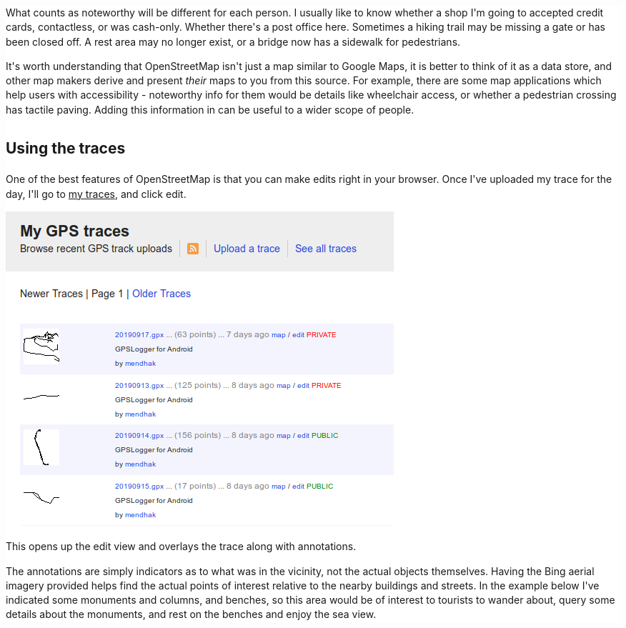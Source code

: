 What counts as noteworthy will be different for each person.  I usually like to know whether a shop I'm going to accepted credit cards, contactless, or was cash-only.  Whether there's a post office here.  Sometimes a hiking trail may be missing a gate or has been closed off.  A rest area may no longer exist, or a bridge now has a sidewalk for pedestrians. 

It's worth understanding that OpenStreetMap isn't just a map similar to Google Maps, it is better to think of it as a data store, and other map makers derive and present _their_ maps to you from this source.  For example, there are some map applications which help users with accessibility - noteworthy info for them would be details like wheelchair access, or whether a pedestrian crossing has tactile paving.  Adding this information in can be useful to a wider scope of people. 


## Using the traces

One of the best features of OpenStreetMap is that you can make edits right in your browser.   Once I've uploaded my trace for the day, I'll go to [my traces](https://www.openstreetmap.org/traces/mine), and click edit.  

![OSM Traces](/assets/images/openstreetmap-workflow-marmari/Selection_054.png)

This opens up the edit view and overlays the trace along with annotations.  

The annotations are simply indicators as to what was in the vicinity, not the actual objects themselves. Having the Bing aerial imagery provided helps find the actual points of interest relative to the nearby buildings and streets.  In the example below I've indicated some monuments and columns, and benches, so this area would be of interest to tourists to wander about, query some details about the monuments, and rest on the benches and enjoy the sea view.  
